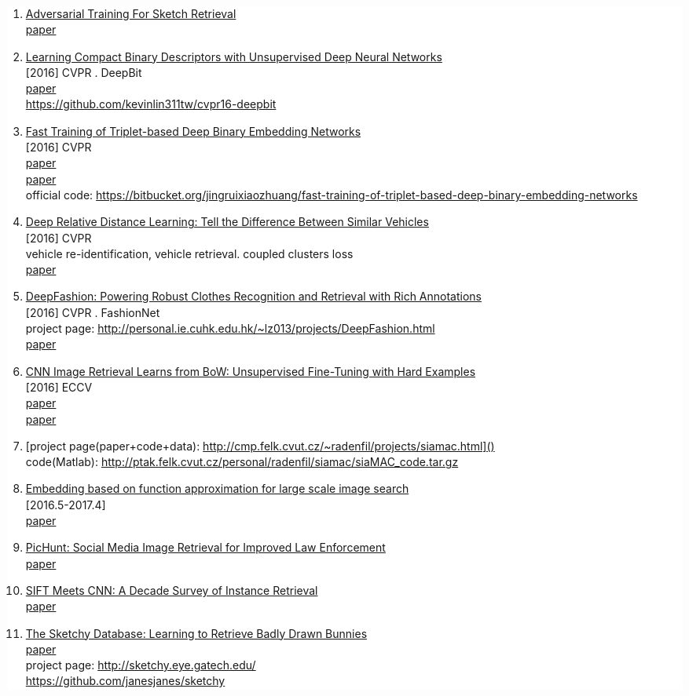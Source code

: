 1. [Adversarial Training For Sketch Retrieval](http://cn.arxiv.org/abs/1607.02748)  
[paper](https://arxiv.org/abs/1607.02748)  

1. [Learning Compact Binary Descriptors with Unsupervised Deep Neural Networks](http://www.cv-foundation.org/openaccess/content_cvpr_2016/papers/Lin_Learning_Compact_Binary_CVPR_2016_paper.pdf)  
[2016] CVPR . DeepBit  
[paper](http://www.cv-foundation.org/openaccess/content_cvpr_2016/papers/Lin_Learning_Compact_Binary_CVPR_2016_paper.pdf)  
https://github.com/kevinlin311tw/cvpr16-deepbit  

1. [Fast Training of Triplet-based Deep Binary Embedding Networks](http://cn.arxiv.org/abs/1603.02844)  
[2016] CVPR  
[paper](https://arxiv.org/abs/1603.02844)  
[paper](http://www.cv-foundation.org/openaccess/content_cvpr_2016/papers/Zhuang_Fast_Training_of_CVPR_2016_paper.pdf)  
official code: https://bitbucket.org/jingruixiaozhuang/fast-training-of-triplet-based-deep-binary-embedding-networks  

1. [Deep Relative Distance Learning: Tell the Difference Between Similar Vehicles](http://www.cv-foundation.org/openaccess/content_cvpr_2016/papers/Liu_Deep_Relative_Distance_CVPR_2016_paper.pdf)  
[2016] CVPR  
vehicle re-identification, vehicle retrieval. coupled clusters loss  
[paper](http://www.cv-foundation.org/openaccess/content_cvpr_2016/papers/Liu_Deep_Relative_Distance_CVPR_2016_paper.pdf)  

1. [DeepFashion: Powering Robust Clothes Recognition and Retrieval with Rich Annotations](http://www.cv-foundation.org/openaccess/content_cvpr_2016/papers/Liu_DeepFashion_Powering_Robust_CVPR_2016_paper.pdf)  
[2016] CVPR . FashionNet  
project page:  http://personal.ie.cuhk.edu.hk/~lz013/projects/DeepFashion.html  
[paper](http://www.cv-foundation.org/openaccess/content_cvpr_2016/papers/Liu_DeepFashion_Powering_Robust_CVPR_2016_paper.pdf)  

1. [CNN Image Retrieval Learns from BoW: Unsupervised Fine-Tuning with Hard Examples](http://cn.arxiv.org/abs/1604.02426)  
[2016] ECCV  
[paper](https://arxiv.org/abs/1604.02426)  
[paper](http://cmp.felk.cvut.cz/~radenfil/publications/Radenovic-ECCV16.pdf)  

1. [project page(paper+code+data):  http://cmp.felk.cvut.cz/~radenfil/projects/siamac.html]()     
code(Matlab):  http://ptak.felk.cvut.cz/personal/radenfil/siamac/siaMAC_code.tar.gz  

1. [Embedding based on function approximation for large scale image search](http://cn.arxiv.org/abs/1605.06914)  
[2016.5-2017.4]  
[paper](https://arxiv.org/abs/1605.06914)  

1. [PicHunt: Social Media Image Retrieval for Improved Law Enforcement](http://cn.arxiv.org/abs/1608.00905)  
[paper](https://arxiv.org/abs/1608.00905)  

1. [SIFT Meets CNN: A Decade Survey of Instance Retrieval](http://cn.arxiv.org/abs/1608.01807)  
[paper](https://arxiv.org/abs/1608.01807)  

1. [The Sketchy Database: Learning to Retrieve Badly Drawn Bunnies](http://www.cc.gatech.edu/~hays/tmp/sketchy-database.pdf)  
[paper](http://www.cc.gatech.edu/~hays/tmp/sketchy-database.pdf)  
project page:  http://sketchy.eye.gatech.edu/  
https://github.com/janesjanes/sketchy  
